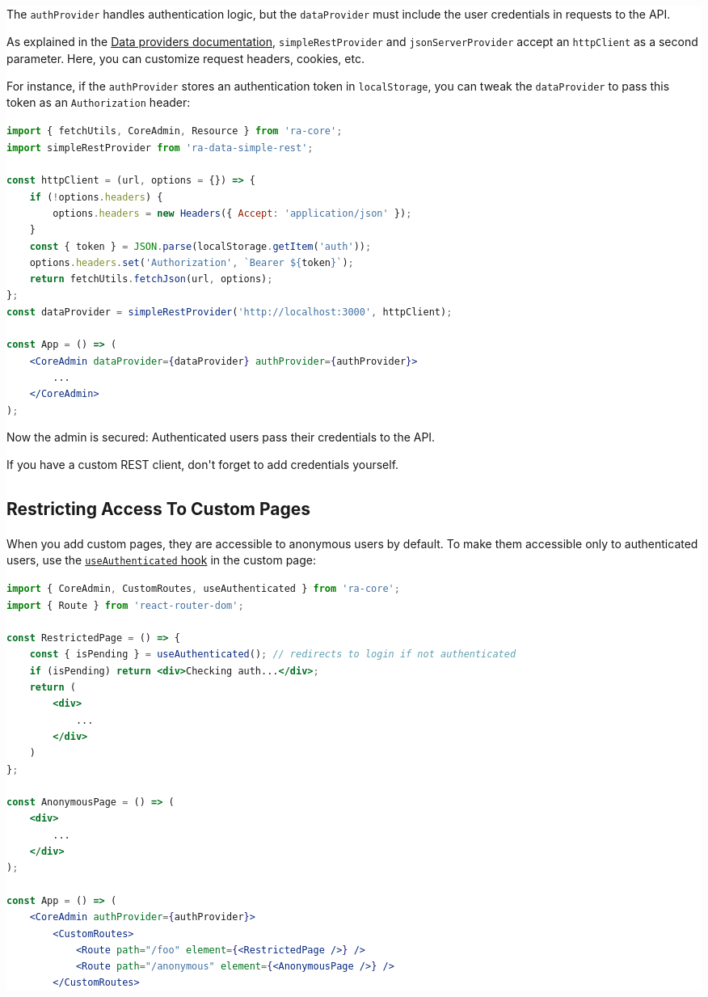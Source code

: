 The `authProvider` handles authentication logic, but the `dataProvider` must include the user credentials in requests to the API.

As explained in the [Data providers documentation](../data-fetching/DataProviders.md#adding-custom-headers), `simpleRestProvider` and `jsonServerProvider` accept an `httpClient` as a second parameter. Here, you can customize request headers, cookies, etc.

For instance, if the `authProvider` stores an authentication token in `localStorage`, you can tweak the `dataProvider` to pass this token as an `Authorization` header:

```jsx
import { fetchUtils, CoreAdmin, Resource } from 'ra-core';
import simpleRestProvider from 'ra-data-simple-rest';

const httpClient = (url, options = {}) => {
    if (!options.headers) {
        options.headers = new Headers({ Accept: 'application/json' });
    }
    const { token } = JSON.parse(localStorage.getItem('auth'));
    options.headers.set('Authorization', `Bearer ${token}`);
    return fetchUtils.fetchJson(url, options);
};
const dataProvider = simpleRestProvider('http://localhost:3000', httpClient);

const App = () => (
    <CoreAdmin dataProvider={dataProvider} authProvider={authProvider}>
        ...
    </CoreAdmin>
);
```

Now the admin is secured: Authenticated users pass their credentials to the API.

If you have a custom REST client, don't forget to add credentials yourself.

## Restricting Access To Custom Pages

When you add custom pages, they are accessible to anonymous users by default. To make them accessible only to authenticated users, use the [`useAuthenticated` hook](./useAuthenticated.md) in the custom page:

```jsx
import { CoreAdmin, CustomRoutes, useAuthenticated } from 'ra-core';
import { Route } from 'react-router-dom';

const RestrictedPage = () => {
    const { isPending } = useAuthenticated(); // redirects to login if not authenticated
    if (isPending) return <div>Checking auth...</div>;
    return (
        <div>
            ...
        </div>
    )
};

const AnonymousPage = () => (
    <div>
        ...
    </div>
);

const App = () => (
    <CoreAdmin authProvider={authProvider}>
        <CustomRoutes>
            <Route path="/foo" element={<RestrictedPage />} />
            <Route path="/anonymous" element={<AnonymousPage />} />
        </CustomRoutes>
```